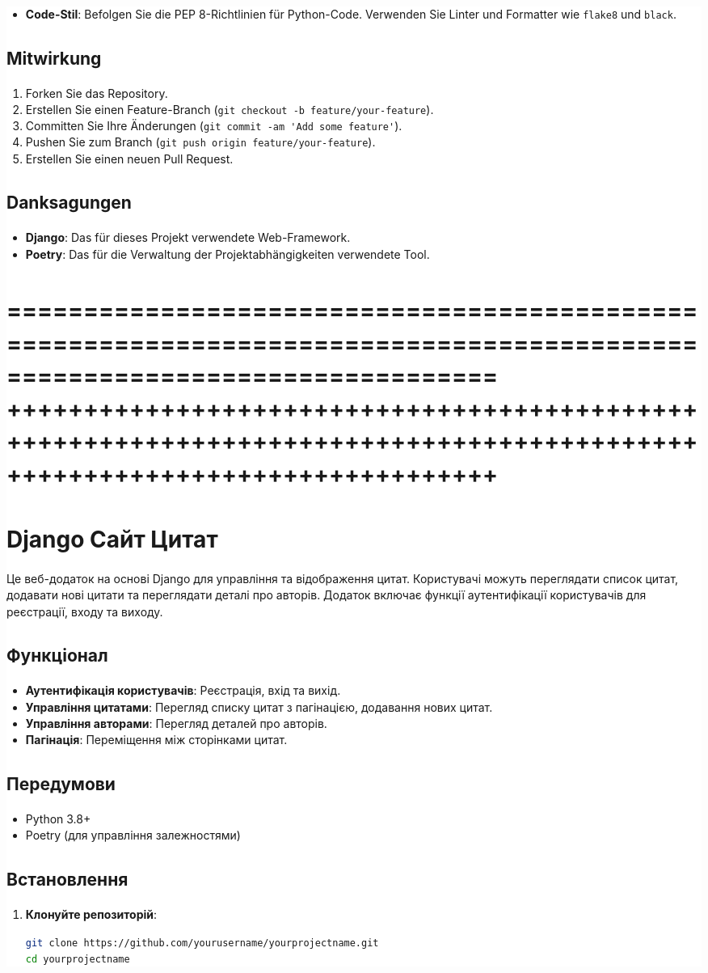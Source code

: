 - **Code-Stil**: Befolgen Sie die PEP 8-Richtlinien für Python-Code. Verwenden Sie Linter und Formatter wie `flake8` und `black`.

## Mitwirkung

1. Forken Sie das Repository.
2. Erstellen Sie einen Feature-Branch (`git checkout -b feature/your-feature`).
3. Committen Sie Ihre Änderungen (`git commit -am 'Add some feature'`).
4. Pushen Sie zum Branch (`git push origin feature/your-feature`).
5. Erstellen Sie einen neuen Pull Request.


## Danksagungen

- **Django**: Das für dieses Projekt verwendete Web-Framework.
- **Poetry**: Das für die Verwaltung der Projektabhängigkeiten verwendete Tool.

==========================================================================================================================
++++++++++++++++++++++++++++++++++++++++++++++++++++++++++++++++++++++++++++++++++++++++++++++++++++++++++++++++++++++++++
==========================================================================================================================

# Django Сайт Цитат

Це веб-додаток на основі Django для управління та відображення цитат. Користувачі можуть переглядати список цитат, додавати нові цитати та переглядати деталі про авторів. Додаток включає функції аутентифікації користувачів для реєстрації, входу та виходу.

## Функціонал

- **Аутентифікація користувачів**: Реєстрація, вхід та вихід.
- **Управління цитатами**: Перегляд списку цитат з пагінацією, додавання нових цитат.
- **Управління авторами**: Перегляд деталей про авторів.
- **Пагінація**: Переміщення між сторінками цитат.

## Передумови

- Python 3.8+
- Poetry (для управління залежностями)

## Встановлення

1. **Клонуйте репозиторій**:

    ```bash
    git clone https://github.com/yourusername/yourprojectname.git
    cd yourprojectname
    ```
